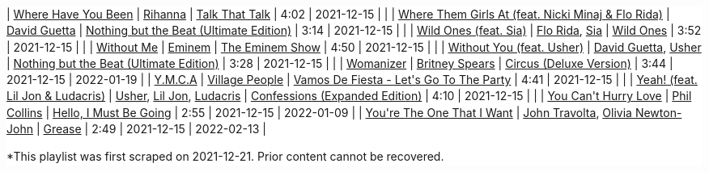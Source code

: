 | [Where Have You Been](https://open.spotify.com/track/3tyPOhuVnt5zd5kGfxbCyL) | [Rihanna](https://open.spotify.com/artist/5pKCCKE2ajJHZ9KAiaK11H) | [Talk That Talk](https://open.spotify.com/album/1Kw1bVd07oRqcjrcjQKC8T) | 4:02 | 2021-12-15 |  |
| [Where Them Girls At \(feat\. Nicki Minaj & Flo Rida\)](https://open.spotify.com/track/7ks6AZmFcm3Y6PGGxGSmlB) | [David Guetta](https://open.spotify.com/artist/1Cs0zKBU1kc0i8ypK3B9ai) | [Nothing but the Beat \(Ultimate Edition\)](https://open.spotify.com/album/4bTjdxhRRUiWfwj200f9Kl) | 3:14 | 2021-12-15 |  |
| [Wild Ones \(feat\. Sia\)](https://open.spotify.com/track/1NpW5kyvO4XrNJ3rnfcNy3) | [Flo Rida](https://open.spotify.com/artist/0jnsk9HBra6NMjO2oANoPY), [Sia](https://open.spotify.com/artist/5WUlDfRSoLAfcVSX1WnrxN) | [Wild Ones](https://open.spotify.com/album/7eLwoxxWs6lfkVYJGkGNbk) | 3:52 | 2021-12-15 |  |
| [Without Me](https://open.spotify.com/track/7lQ8MOhq6IN2w8EYcFNSUk) | [Eminem](https://open.spotify.com/artist/7dGJo4pcD2V6oG8kP0tJRR) | [The Eminem Show](https://open.spotify.com/album/2cWBwpqMsDJC1ZUwz813lo) | 4:50 | 2021-12-15 |  |
| [Without You \(feat\. Usher\)](https://open.spotify.com/track/3UN6cIn3VIyg0z1LCuFSum) | [David Guetta](https://open.spotify.com/artist/1Cs0zKBU1kc0i8ypK3B9ai), [Usher](https://open.spotify.com/artist/23zg3TcAtWQy7J6upgbUnj) | [Nothing but the Beat \(Ultimate Edition\)](https://open.spotify.com/album/4bTjdxhRRUiWfwj200f9Kl) | 3:28 | 2021-12-15 |  |
| [Womanizer](https://open.spotify.com/track/4fixebDZAVToLbUCuEloa2) | [Britney Spears](https://open.spotify.com/artist/26dSoYclwsYLMAKD3tpOr4) | [Circus \(Deluxe Version\)](https://open.spotify.com/album/2tve5DGwub1TtbX1khPX5j) | 3:44 | 2021-12-15 | 2022-01-19 |
| [Y.M.C.A](https://open.spotify.com/track/355qbpf35myn397wClXTg8) | [Village People](https://open.spotify.com/artist/0dCKce6tJJdHvlWnDMwzPW) | [Vamos De Fiesta \- Let's Go To The Party](https://open.spotify.com/album/1sYvqu6eIQz51UCCLVkXMc) | 4:41 | 2021-12-15 |  |
| [Yeah! \(feat\. Lil Jon & Ludacris\)](https://open.spotify.com/track/5rb9QrpfcKFHM1EUbSIurX) | [Usher](https://open.spotify.com/artist/23zg3TcAtWQy7J6upgbUnj), [Lil Jon](https://open.spotify.com/artist/7sfl4Xt5KmfyDs2T3SVSMK), [Ludacris](https://open.spotify.com/artist/3ipn9JLAPI5GUEo4y4jcoi) | [Confessions \(Expanded Edition\)](https://open.spotify.com/album/1RM6MGv6bcl6NrAG8PGoZk) | 4:10 | 2021-12-15 |  |
| [You Can't Hurry Love](https://open.spotify.com/track/4YUlGNZfYA6EUE5KDsGqpC) | [Phil Collins](https://open.spotify.com/artist/4lxfqrEsLX6N1N4OCSkILp) | [Hello, I Must Be Going](https://open.spotify.com/album/0FqbBSfKYpnhGWa5M1TxkY) | 2:55 | 2021-12-15 | 2022-01-09 |
| [You're The One That I Want](https://open.spotify.com/track/1pViOt8zA2rl2NfHeDGnyD) | [John Travolta](https://open.spotify.com/artist/4hKkEHkaqCsyxNxXEsszVH), [Olivia Newton\-John](https://open.spotify.com/artist/4BoRxUdrcgbbq1rxJvvhg9) | [Grease](https://open.spotify.com/album/3ku54lKW19XjXwhNkNdtzZ) | 2:49 | 2021-12-15 | 2022-02-13 |

\*This playlist was first scraped on 2021-12-21. Prior content cannot be recovered.